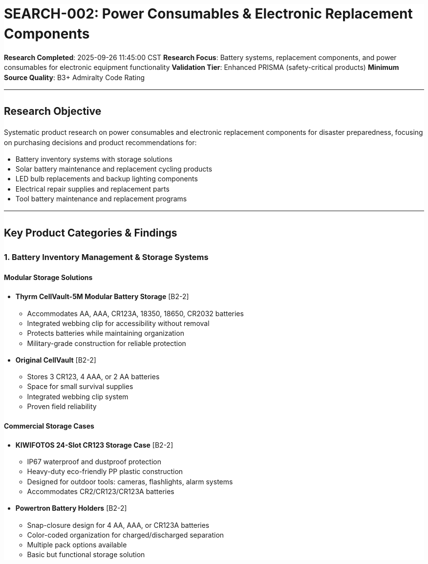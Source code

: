 # SEARCH-002: Power Consumables & Electronic Replacement Components

**Research Completed**: 2025-09-26 11:45:00 CST
**Research Focus**: Battery systems, replacement components, and power consumables for electronic equipment functionality
**Validation Tier**: Enhanced PRISMA (safety-critical products)
**Minimum Source Quality**: B3+ Admiralty Code Rating

---

## Research Objective

Systematic product research on power consumables and electronic replacement components for disaster preparedness, focusing on purchasing decisions and product recommendations for:
- Battery inventory systems with storage solutions
- Solar battery maintenance and replacement cycling products
- LED bulb replacements and backup lighting components
- Electrical repair supplies and replacement parts
- Tool battery maintenance and replacement programs

---

## Key Product Categories & Findings

### 1. Battery Inventory Management & Storage Systems

#### **Modular Storage Solutions**
- **Thyrm CellVault-5M Modular Battery Storage** [B2-2]
  - Accommodates AA, AAA, CR123A, 18350, 18650, CR2032 batteries
  - Integrated webbing clip for accessibility without removal
  - Protects batteries while maintaining organization
  - Military-grade construction for reliable protection

- **Original CellVault** [B2-2]
  - Stores 3 CR123, 4 AAA, or 2 AA batteries
  - Space for small survival supplies
  - Integrated webbing clip system
  - Proven field reliability

#### **Commercial Storage Cases**
- **KIWIFOTOS 24-Slot CR123 Storage Case** [B2-2]
  - IP67 waterproof and dustproof protection
  - Heavy-duty eco-friendly PP plastic construction
  - Designed for outdoor tools: cameras, flashlights, alarm systems
  - Accommodates CR2/CR123/CR123A batteries

- **Powertron Battery Holders** [B2-2]
  - Snap-closure design for 4 AA, AAA, or CR123A batteries
  - Color-coded organization for charged/discharged separation
  - Multiple pack options available
  - Basic but functional storage solution
